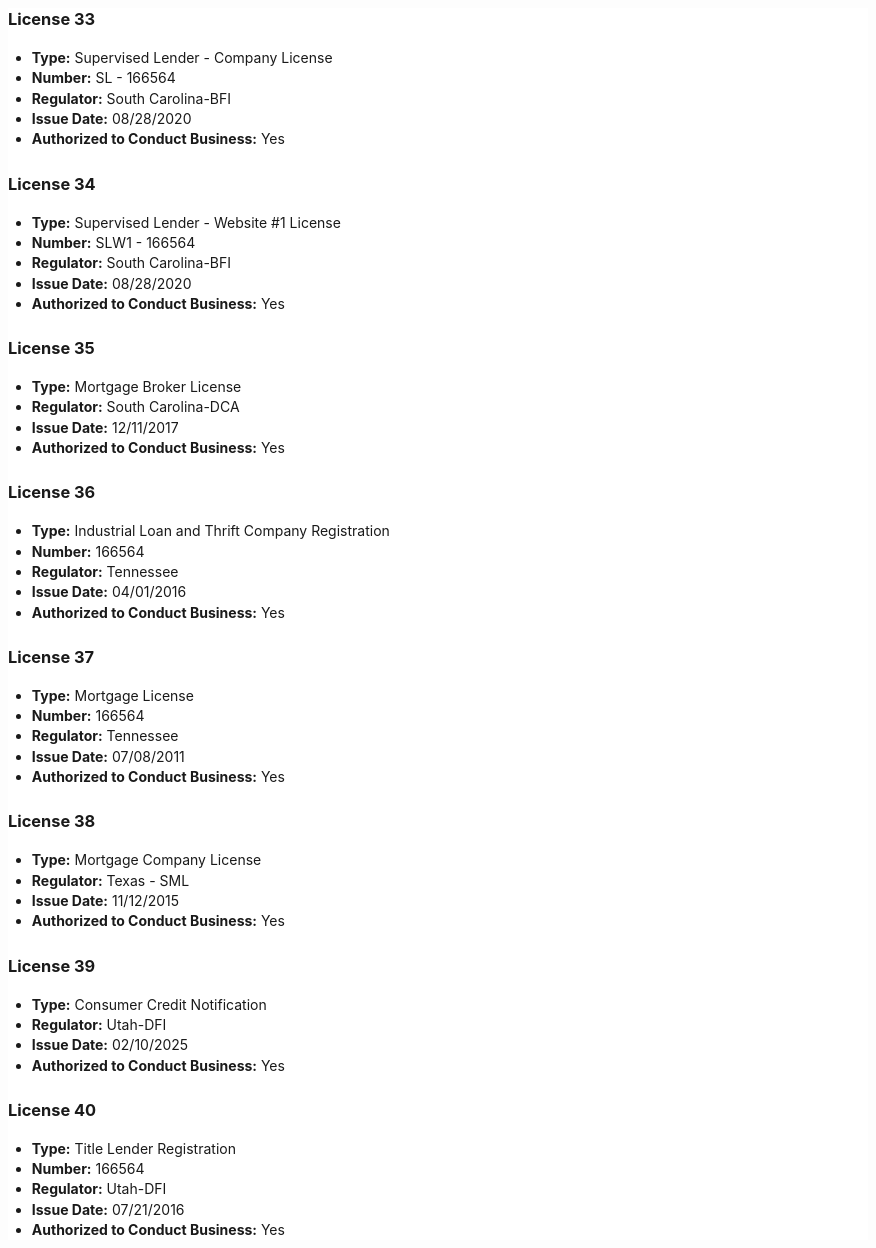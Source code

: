 ### License 33
- **Type:** Supervised Lender - Company License
- **Number:** SL - 166564
- **Regulator:** South Carolina-BFI
- **Issue Date:** 08/28/2020
- **Authorized to Conduct Business:** Yes

### License 34
- **Type:** Supervised Lender - Website #1 License
- **Number:** SLW1 - 166564
- **Regulator:** South Carolina-BFI
- **Issue Date:** 08/28/2020
- **Authorized to Conduct Business:** Yes

### License 35
- **Type:** Mortgage Broker License
- **Regulator:** South Carolina-DCA
- **Issue Date:** 12/11/2017
- **Authorized to Conduct Business:** Yes

### License 36
- **Type:** Industrial Loan and Thrift Company Registration
- **Number:** 166564
- **Regulator:** Tennessee
- **Issue Date:** 04/01/2016
- **Authorized to Conduct Business:** Yes

### License 37
- **Type:** Mortgage License
- **Number:** 166564
- **Regulator:** Tennessee
- **Issue Date:** 07/08/2011
- **Authorized to Conduct Business:** Yes

### License 38
- **Type:** Mortgage Company License
- **Regulator:** Texas - SML
- **Issue Date:** 11/12/2015
- **Authorized to Conduct Business:** Yes

### License 39
- **Type:** Consumer Credit Notification
- **Regulator:** Utah-DFI
- **Issue Date:** 02/10/2025
- **Authorized to Conduct Business:** Yes

### License 40
- **Type:** Title Lender Registration
- **Number:** 166564
- **Regulator:** Utah-DFI
- **Issue Date:** 07/21/2016
- **Authorized to Conduct Business:** Yes

